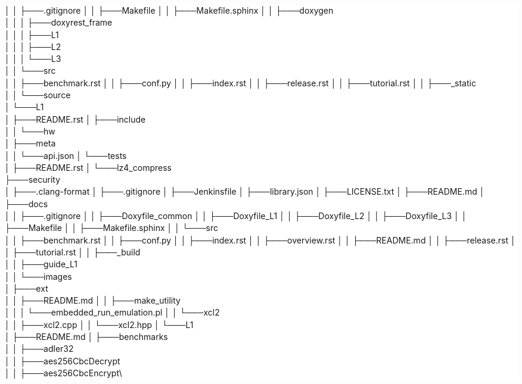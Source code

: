 │   │   ├───.gitignore
│   │   ├───Makefile
│   │   ├───Makefile.sphinx
│   │   ├───doxygen\
│   │   │   ├───doxyrest_frame\
│   │   │   ├───L1\
│   │   │   ├───L2\
│   │   │   └───L3\
│   │   └───src\
│   │       ├───benchmark.rst
│   │       ├───conf.py
│   │       ├───index.rst
│   │       ├───release.rst
│   │       ├───tutorial.rst
│   │       ├───_static\
│   │       └───source\
│   └───L1\
│       ├───README.rst
│       ├───include\
│       │   └───hw\
│       ├───meta\
│       │   └───api.json
│       └───tests\
│           ├───README.rst
│           └───lz4_compress\
├───security\
│   ├───.clang-format
│   ├───.gitignore
│   ├───Jenkinsfile
│   ├───library.json
│   ├───LICENSE.txt
│   ├───README.md
│   ├───docs\
│   │   ├───.gitignore
│   │   ├───Doxyfile_common
│   │   ├───Doxyfile_L1
│   │   ├───Doxyfile_L2
│   │   ├───Doxyfile_L3
│   │   ├───Makefile
│   │   ├───Makefile.sphinx
│   │   └───src\
│   │       ├───benchmark.rst
│   │       ├───conf.py
│   │       ├───index.rst
│   │       ├───overview.rst
│   │       ├───README.md
│   │       ├───release.rst
│   │       ├───tutorial.rst
│   │       ├───_build\
│   │       ├───guide_L1\
│   │       └───images\
│   ├───ext\
│   │   ├───README.md
│   │   ├───make_utility\
│   │   │   └───embedded_run_emulation.pl
│   │   └───xcl2\
│   │       ├───xcl2.cpp
│   │       └───xcl2.hpp
│   └───L1\
│       ├───README.md
│       ├───benchmarks\
│       │   ├───adler32\
│       │   ├───aes256CbcDecrypt\
│       │   ├───aes256CbcEncrypt\